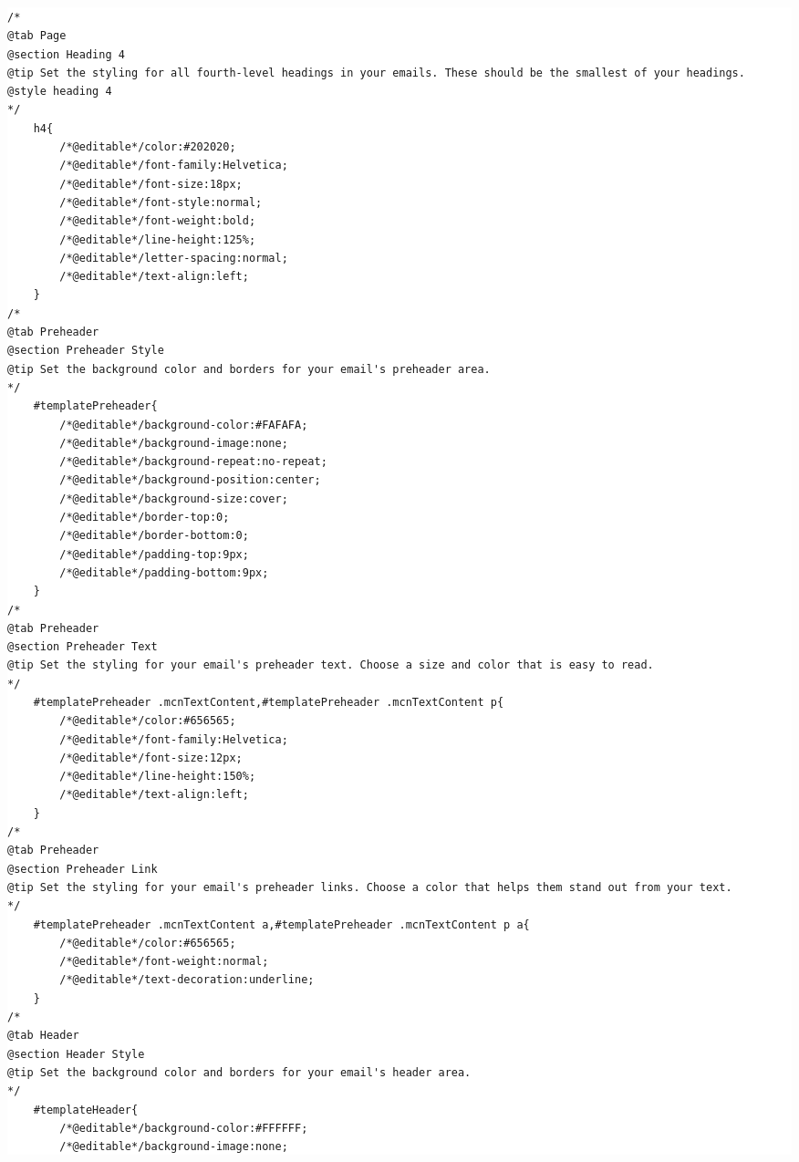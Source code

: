 	/*
	@tab Page
	@section Heading 4
	@tip Set the styling for all fourth-level headings in your emails. These should be the smallest of your headings.
	@style heading 4
	*/
		h4{
			/*@editable*/color:#202020;
			/*@editable*/font-family:Helvetica;
			/*@editable*/font-size:18px;
			/*@editable*/font-style:normal;
			/*@editable*/font-weight:bold;
			/*@editable*/line-height:125%;
			/*@editable*/letter-spacing:normal;
			/*@editable*/text-align:left;
		}
	/*
	@tab Preheader
	@section Preheader Style
	@tip Set the background color and borders for your email's preheader area.
	*/
		#templatePreheader{
			/*@editable*/background-color:#FAFAFA;
			/*@editable*/background-image:none;
			/*@editable*/background-repeat:no-repeat;
			/*@editable*/background-position:center;
			/*@editable*/background-size:cover;
			/*@editable*/border-top:0;
			/*@editable*/border-bottom:0;
			/*@editable*/padding-top:9px;
			/*@editable*/padding-bottom:9px;
		}
	/*
	@tab Preheader
	@section Preheader Text
	@tip Set the styling for your email's preheader text. Choose a size and color that is easy to read.
	*/
		#templatePreheader .mcnTextContent,#templatePreheader .mcnTextContent p{
			/*@editable*/color:#656565;
			/*@editable*/font-family:Helvetica;
			/*@editable*/font-size:12px;
			/*@editable*/line-height:150%;
			/*@editable*/text-align:left;
		}
	/*
	@tab Preheader
	@section Preheader Link
	@tip Set the styling for your email's preheader links. Choose a color that helps them stand out from your text.
	*/
		#templatePreheader .mcnTextContent a,#templatePreheader .mcnTextContent p a{
			/*@editable*/color:#656565;
			/*@editable*/font-weight:normal;
			/*@editable*/text-decoration:underline;
		}
	/*
	@tab Header
	@section Header Style
	@tip Set the background color and borders for your email's header area.
	*/
		#templateHeader{
			/*@editable*/background-color:#FFFFFF;
			/*@editable*/background-image:none;